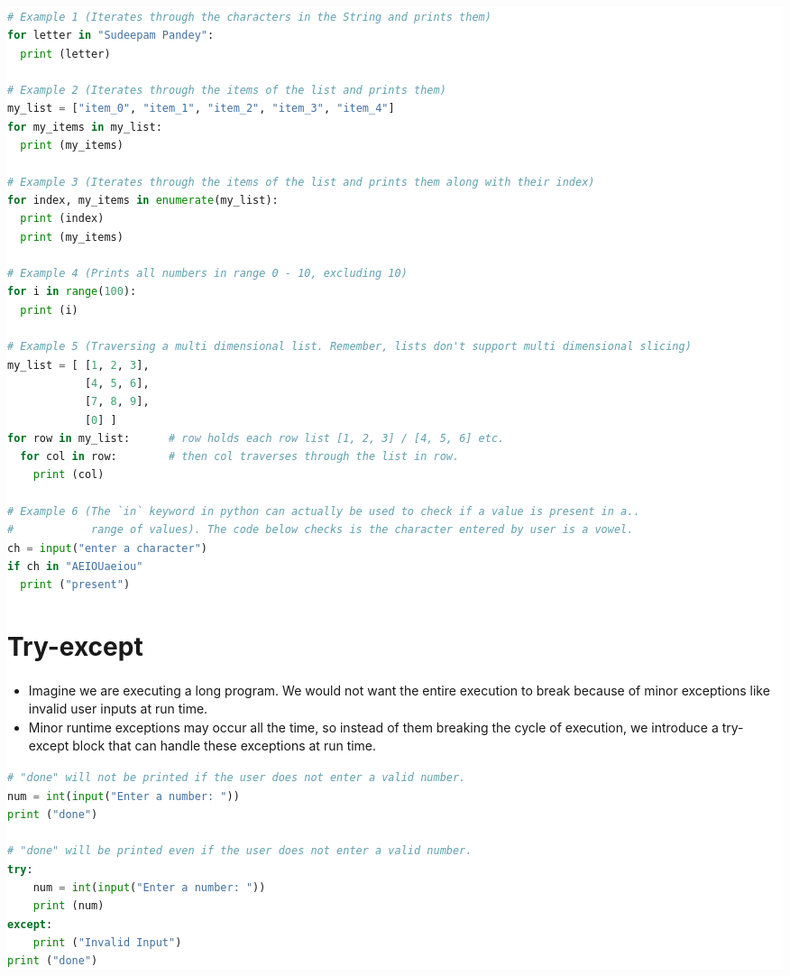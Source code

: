 ```python
# Example 1 (Iterates through the characters in the String and prints them)
for letter in "Sudeepam Pandey":
  print (letter)

# Example 2 (Iterates through the items of the list and prints them)
my_list = ["item_0", "item_1", "item_2", "item_3", "item_4"]
for my_items in my_list:
  print (my_items)

# Example 3 (Iterates through the items of the list and prints them along with their index)
for index, my_items in enumerate(my_list):
  print (index)
  print (my_items)

# Example 4 (Prints all numbers in range 0 - 10, excluding 10)
for i in range(100):
  print (i)

# Example 5 (Traversing a multi dimensional list. Remember, lists don't support multi dimensional slicing)
my_list = [ [1, 2, 3],
            [4, 5, 6],
            [7, 8, 9],
            [0] ]
for row in my_list:      # row holds each row list [1, 2, 3] / [4, 5, 6] etc.
  for col in row:        # then col traverses through the list in row.
    print (col)

# Example 6 (The `in` keyword in python can actually be used to check if a value is present in a..
#            range of values). The code below checks is the character entered by user is a vowel.
ch = input("enter a character")
if ch in "AEIOUaeiou"
  print ("present")
```


# Try-except
* Imagine we are executing a long program. We would not want the entire execution to break because of minor exceptions like invalid user inputs at run time. 
* Minor runtime exceptions may occur all the time, so instead of them breaking the cycle of execution, we introduce a try-except block that can handle these exceptions at run time.
```python
# "done" will not be printed if the user does not enter a valid number. 
num = int(input("Enter a number: "))
print ("done")

# "done" will be printed even if the user does not enter a valid number. 
try:
    num = int(input("Enter a number: "))
    print (num)
except:
    print ("Invalid Input")
print ("done")
```
